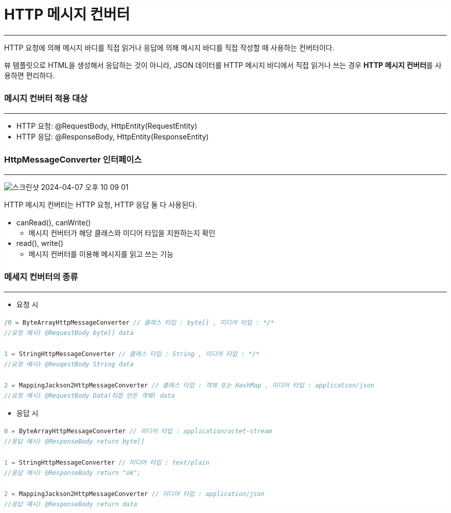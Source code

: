 # HTTP 메시지 컨버터

---

HTTP 요청에 의해 메시지 바디를 직접 읽거나 응답에 의해 메시지 바디를 직접 작성할 때 사용하는 컨버터이다.

뷰 템플릿으로 HTML을 생성해서 응답하는 것이 아니라, JSON 데이터를 HTTP 메시지 바디에서 직접 읽거나 쓰는 경우 **HTTP 메시지 컨버터**를 사용하면 편리하다.

### 메시지 컨버터 적용 대상

---

- HTTP 요청: @RequestBody, HttpEntity(RequestEntity)
- HTTP 응답: @ResponseBody, HttpEntity(ResponseEntity)

### HttpMessageConverter 인터페이스

---

<img width="602" alt="스크린샷 2024-04-07 오후 10 09 01" src="https://github.com/9oormStudy/BEPresentation/assets/159230525/06a76f68-7b9e-426b-9ce2-4d4c124df9b2">

HTTP 메시지 컨버터는 HTTP 요청, HTTP 응답 둘 다 사용된다.

- canRead(), canWrite()
  - 메시지 컨버터가 해당 클래스와 미디어 타입을 지원하는지 확인
- read(), write()
  - 메시지 컨버터를 이용해 메시지를 읽고 쓰는 기능

### **메세지 컨버터의 종류**

---

- 요청 시

```java
/0 = ByteArrayHttpMessageConverter // 클래스 타입 : byte[] , 미디어 타입 : */*
//요청 예시) @RequestBody byte[] data

1 = StringHttpMessageConverter // 클래스 타입 : String , 미디어 타입 : */*
//요청 예시) @ReuqestBody String data

2 = MappingJackson2HttpMessageConverter // 클래스 타입 : 객체 또는 HashMap , 미디어 타입 : application/json
//요청 예시) @RequestBody Data(직접 만든 객체) data
```

- 응답 시

```java
0 = ByteArrayHttpMessageConverter // 미디어 타입 : application/octet-stream
//응답 예시) @ResponseBody return byte[]

1 = StringHttpMessageConverter // 미디어 타입 : text/plain
//응답 예시) @ResponseBody return "ok";

2 = MappingJackson2HttpMessageConverter // 미디어 타입 : application/json
//응답 예시) @ResponseBody return data
```
